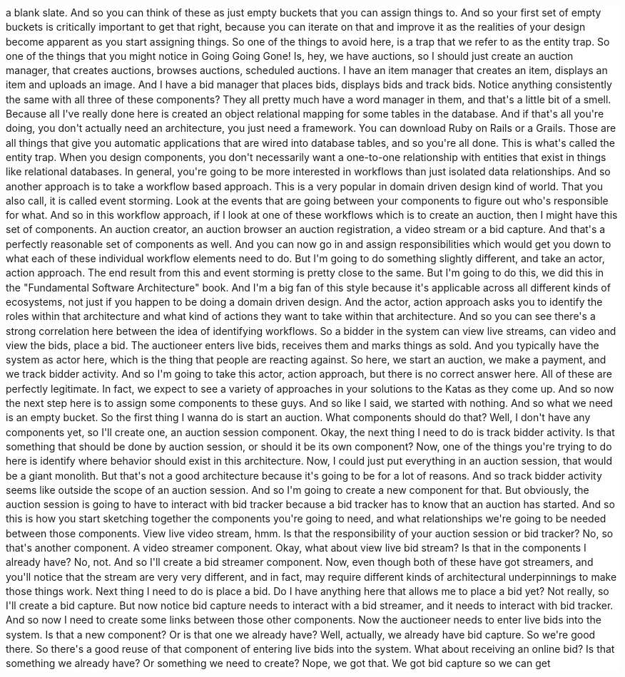 a blank slate. And so you can think of these as just empty buckets that you can assign things to. And so your first set of empty buckets is critically important to get that right, because you can iterate on that and improve it as the realities of your design become apparent as you start assigning things. So one of the things to avoid here, is a trap that we refer to as the entity trap. So one of the things that you might notice in Going Going Gone! Is, hey, we have auctions, so I should just create an auction manager, that creates auctions, browses auctions, scheduled auctions. I have an item manager that creates an item, displays an item and uploads an image. And I have a bid manager that places bids, displays bids and track bids. Notice anything consistently the same with all three of these components? They all pretty much have a word manager in them, and that's a little bit of a smell. Because all I've really done here is created an object relational mapping for some tables in the database. And if that's all you're doing, you don't actually need an architecture, you just need a framework. You can download Ruby on Rails or a Grails. Those are all things that give you automatic applications that are wired into database tables, and so you're all done. This is what's called the entity trap. When you design components, you don't necessarily want a one-to-one relationship with entities that exist in things like relational databases. In general, you're going to be more interested in workflows than just isolated data relationships. And so another approach is to take a workflow based approach. This is a very popular in domain driven design kind of world. That you also call, it is called event storming. Look at the events that are going between your components to figure out who's responsible for what. And so in this workflow approach, if I look at one of these workflows which is to create an auction, then I might have this set of components. An auction creator, an auction browser an auction registration, a video stream or a bid capture. And that's a perfectly reasonable set of components as well. And you can now go in and assign responsibilities which would get you down to what each of these individual workflow elements need to do. But I'm going to do something slightly different, and take an actor, action approach. The end result from this and event storming is pretty close to the same. But I'm going to do this, we did this in the "Fundamental Software Architecture" book. And I'm a big fan of this style because it's applicable across all different kinds of ecosystems, not just if you happen to be doing a domain driven design. And the actor, action approach asks you to identify the roles within that architecture and what kind of actions they want to take within that architecture. And so you can see there's a strong correlation here between the idea of identifying workflows. So a bidder in the system can view live streams, can video and view the bids, place a bid. The auctioneer enters live bids, receives them and marks things as sold. And you typically have the system as actor here, which is the thing that people are reacting against. So here, we start an auction, we make a payment, and we track bidder activity. And so I'm going to take this actor, action approach, but there is no correct answer here. All of these are perfectly legitimate. In fact, we expect to see a variety of approaches in your solutions to the Katas as they come up. And so now the next step here is to assign some components to these guys. And so like I said, we started with nothing. And so what we need is an empty bucket. So the first thing I wanna do is start an auction. What components should do that? Well, I don't have any components yet, so I'll create one, an auction session component. Okay, the next thing I need to do is track bidder activity. Is that something that should be done by auction session, or should it be its own component? Now, one of the things you're trying to do here is identify where behavior should exist in this architecture. Now, I could just put everything in an auction session, that would be a giant monolith. But that's not a good architecture because it's going to be for a lot of reasons. And so track bidder activity seems like outside the scope of an auction session. And so I'm going to create a new component for that. But obviously, the auction session is going to have to interact with bid tracker because a bid tracker has to know that an auction has started. And so this is how you start sketching together the components you're going to need, and what relationships we're going to be needed between those components. View live video stream, hmm. Is that the responsibility of your auction session or bid tracker? No, so that's another component. A video streamer component. Okay, what about view live bid stream? Is that in the components I already have? No, not. And so I'll create a bid streamer component. Now, even though both of these have got streamers, and you'll notice that the stream are very very different, and in fact, may require different kinds of architectural underpinnings to make those things work. Next thing I need to do is place a bid. Do I have anything here that allows me to place a bid yet? Not really, so I'll create a bid capture. But now notice bid capture needs to interact with a bid streamer, and it needs to interact with bid tracker. And so now I need to create some links between those other components. Now the auctioneer needs to enter live bids into the system. Is that a new component? Or is that one we already have? Well, actually, we already have bid capture. So we're good there. So there's a good reuse of that component of entering live bids into the system. What about receiving an online bid? Is that something we already have? Or something we need to create? Nope, we got that. We got bid capture so we can get